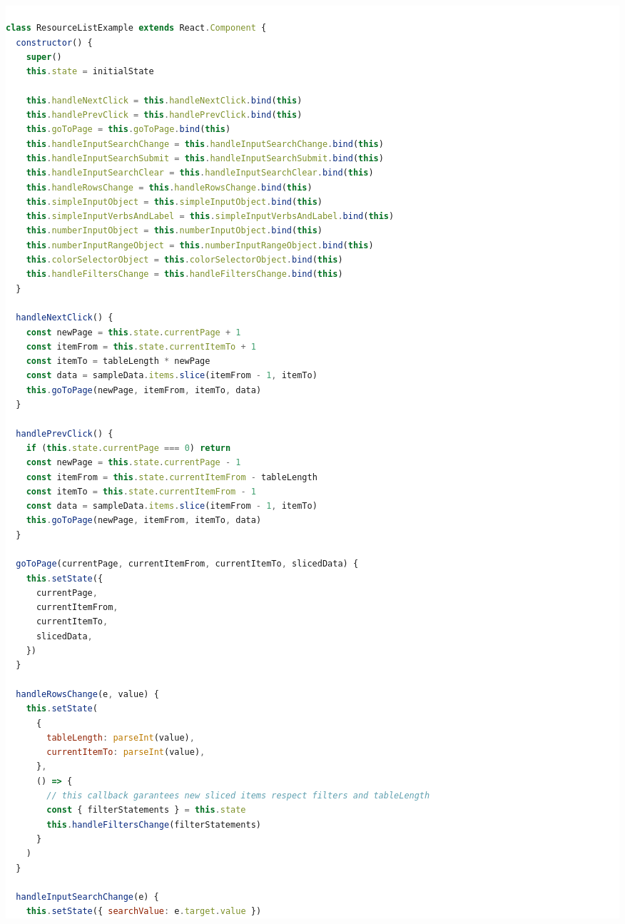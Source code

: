 ```js

class ResourceListExample extends React.Component {
  constructor() {
    super()
    this.state = initialState

    this.handleNextClick = this.handleNextClick.bind(this)
    this.handlePrevClick = this.handlePrevClick.bind(this)
    this.goToPage = this.goToPage.bind(this)
    this.handleInputSearchChange = this.handleInputSearchChange.bind(this)
    this.handleInputSearchSubmit = this.handleInputSearchSubmit.bind(this)
    this.handleInputSearchClear = this.handleInputSearchClear.bind(this)
    this.handleRowsChange = this.handleRowsChange.bind(this)
    this.simpleInputObject = this.simpleInputObject.bind(this)
    this.simpleInputVerbsAndLabel = this.simpleInputVerbsAndLabel.bind(this)
    this.numberInputObject = this.numberInputObject.bind(this)
    this.numberInputRangeObject = this.numberInputRangeObject.bind(this)
    this.colorSelectorObject = this.colorSelectorObject.bind(this)
    this.handleFiltersChange = this.handleFiltersChange.bind(this)
  }

  handleNextClick() {
    const newPage = this.state.currentPage + 1
    const itemFrom = this.state.currentItemTo + 1
    const itemTo = tableLength * newPage
    const data = sampleData.items.slice(itemFrom - 1, itemTo)
    this.goToPage(newPage, itemFrom, itemTo, data)
  }

  handlePrevClick() {
    if (this.state.currentPage === 0) return
    const newPage = this.state.currentPage - 1
    const itemFrom = this.state.currentItemFrom - tableLength
    const itemTo = this.state.currentItemFrom - 1
    const data = sampleData.items.slice(itemFrom - 1, itemTo)
    this.goToPage(newPage, itemFrom, itemTo, data)
  }

  goToPage(currentPage, currentItemFrom, currentItemTo, slicedData) {
    this.setState({
      currentPage,
      currentItemFrom,
      currentItemTo,
      slicedData,
    })
  }

  handleRowsChange(e, value) {
    this.setState(
      {
        tableLength: parseInt(value),
        currentItemTo: parseInt(value),
      },
      () => {
        // this callback garantees new sliced items respect filters and tableLength
        const { filterStatements } = this.state
        this.handleFiltersChange(filterStatements)
      }
    )
  }

  handleInputSearchChange(e) {
    this.setState({ searchValue: e.target.value })
```